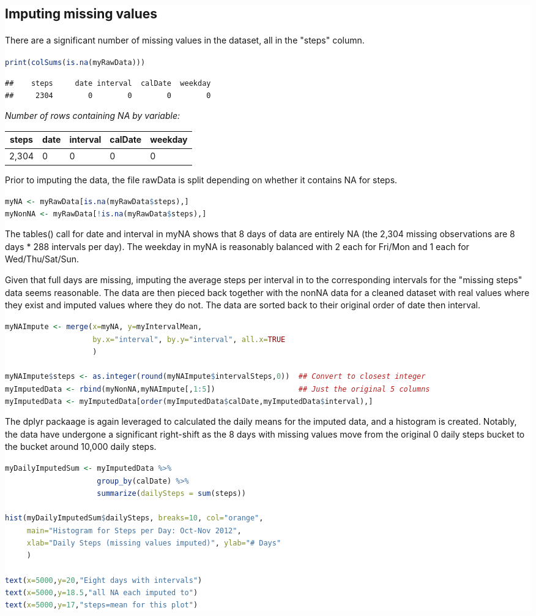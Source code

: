 ## Imputing missing values
There are a significant number of missing values in the dataset, all in the "steps" column.


```r
print(colSums(is.na(myRawData)))
```

```
##    steps     date interval  calDate  weekday 
##     2304        0        0        0        0
```

*Number of rows containing NA by variable:*

 steps | date | interval | calDate | weekday
-------|------|----------|---------|--------
 2,304 |    0 |        0 |       0 |      0


Prior to imputing the data, the file rawData is split depending on whether it contains NA for steps.


```r
myNA <- myRawData[is.na(myRawData$steps),]
myNonNA <- myRawData[!is.na(myRawData$steps),]
```

The tables() call for date and interval in myNA shows that 8 days of data are entirely NA (the 2,304 missing observations are 8 days * 288 intervals per day).  The weekday in myNA is reasonably balanced with 2 each for Fri/Mon and 1 each for Wed/Thu/Sat/Sun.

Given that full days are missing, imputing the average steps per interval in to the corresponding intervals for the "missing steps" data seems reasonable.  The data are then pieced back together with the nonNA data for a cleaned dataset with real values where they exist and imputed values where they do not.  The data are sorted back to their original order of date then interval.


```r
myNAImpute <- merge(x=myNA, y=myIntervalMean, 
                    by.x="interval", by.y="interval", all.x=TRUE
                    )

myNAImpute$steps <- as.integer(round(myNAImpute$intervalSteps,0))  ## Convert to closest integer
myImputedData <- rbind(myNonNA,myNAImpute[,1:5])                   ## Just the original 5 columns
myImputedData <- myImputedData[order(myImputedData$calDate,myImputedData$interval),]
```


The dplyr packaage is again leveraged to calculated the daily means for the imputed data, and a histogram is created.  Notably, the data have undergone a significant right-shift as the 8 days with missing values move from the original 0 daily steps bucket to the bucket around 10,000 daily steps.


```r
myDailyImputedSum <- myImputedData %>%
                     group_by(calDate) %>%
                     summarize(dailySteps = sum(steps))

hist(myDailyImputedSum$dailySteps, breaks=10, col="orange", 
     main="Histogram for Steps per Day: Oct-Nov 2012", 
     xlab="Daily Steps (missing values imputed)", ylab="# Days"
     )

text(x=5000,y=20,"Eight days with intervals")
text(x=5000,y=18.5,"all NA each imputed to")
text(x=5000,y=17,"steps=mean for this plot")
```
